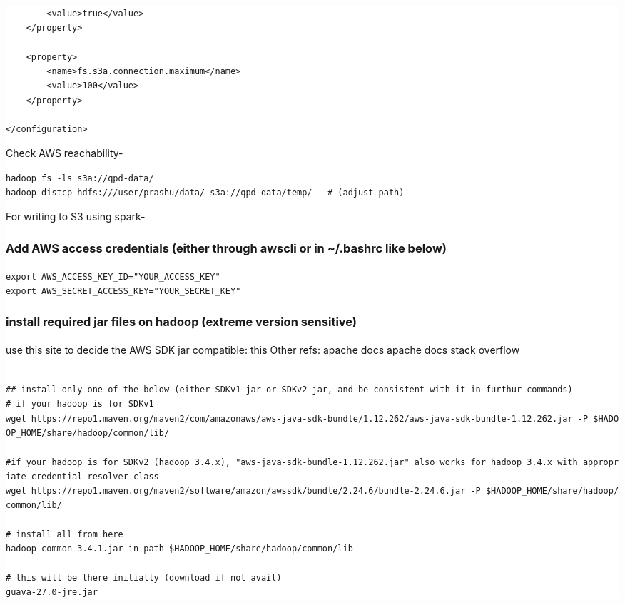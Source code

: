 ```
        <value>true</value>
    </property>

    <property>
        <name>fs.s3a.connection.maximum</name>
        <value>100</value>
    </property>

</configuration>
```

Check AWS reachability-

```
hadoop fs -ls s3a://qpd-data/
hadoop distcp hdfs:///user/prashu/data/ s3a://qpd-data/temp/   # (adjust path)

```

For writing to S3 using spark-

### Add AWS access credentials (either through awscli or in ~/.bashrc like below)
```
export AWS_ACCESS_KEY_ID="YOUR_ACCESS_KEY"
export AWS_SECRET_ACCESS_KEY="YOUR_SECRET_KEY"
```

### install required jar files on hadoop (extreme version sensitive)
use this site to decide the AWS SDK jar compatible: [this](https://mvnrepository.com/artifact/org.apache.hadoop/hadoop-aws/3.4.1)
Other refs: 
[apache docs](https://hadoop.apache.org/docs/r3.4.0/hadoop-aws/tools/hadoop-aws/index.html#General_S3A_Client_configuration)
[apache docs](https://hadoop.apache.org/docs/r3.4.1/hadoop-aws/tools/hadoop-aws/troubleshooting_s3a.html)
[stack overflow](https://stackoverflow.com/questions/44411493/java-lang-noclassdeffounderror-org-apache-hadoop-fs-storagestatistics)

```

## install only one of the below (either SDKv1 jar or SDKv2 jar, and be consistent with it in furthur commands)
# if your hadoop is for SDKv1
wget https://repo1.maven.org/maven2/com/amazonaws/aws-java-sdk-bundle/1.12.262/aws-java-sdk-bundle-1.12.262.jar -P $HADOOP_HOME/share/hadoop/common/lib/

#if your hadoop is for SDKv2 (hadoop 3.4.x), "aws-java-sdk-bundle-1.12.262.jar" also works for hadoop 3.4.x with appropriate credential resolver class
wget https://repo1.maven.org/maven2/software/amazon/awssdk/bundle/2.24.6/bundle-2.24.6.jar -P $HADOOP_HOME/share/hadoop/common/lib/

# install all from here
hadoop-common-3.4.1.jar in path $HADOOP_HOME/share/hadoop/common/lib

# this will be there initially (download if not avail)
guava-27.0-jre.jar
```
